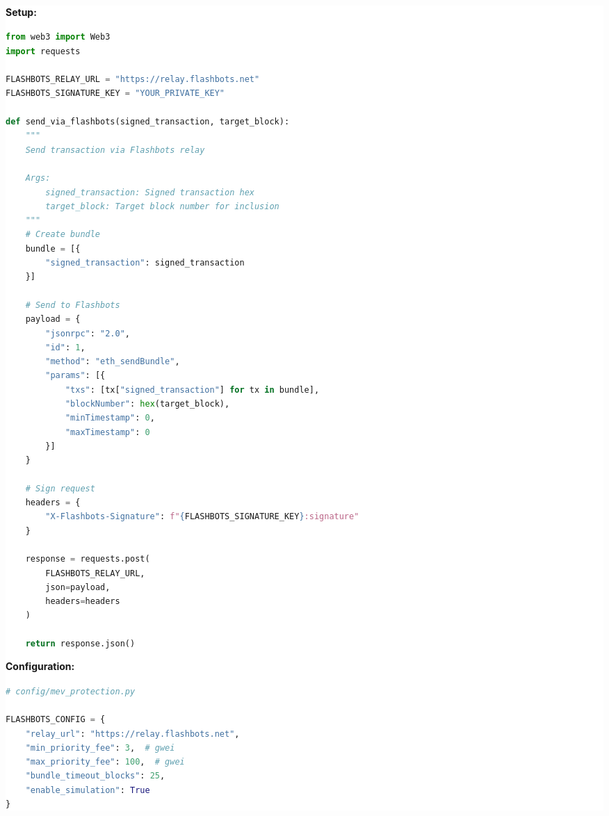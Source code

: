 **Setup:**

```python
from web3 import Web3
import requests

FLASHBOTS_RELAY_URL = "https://relay.flashbots.net"
FLASHBOTS_SIGNATURE_KEY = "YOUR_PRIVATE_KEY"

def send_via_flashbots(signed_transaction, target_block):
    """
    Send transaction via Flashbots relay
    
    Args:
        signed_transaction: Signed transaction hex
        target_block: Target block number for inclusion
    """
    # Create bundle
    bundle = [{
        "signed_transaction": signed_transaction
    }]
    
    # Send to Flashbots
    payload = {
        "jsonrpc": "2.0",
        "id": 1,
        "method": "eth_sendBundle",
        "params": [{
            "txs": [tx["signed_transaction"] for tx in bundle],
            "blockNumber": hex(target_block),
            "minTimestamp": 0,
            "maxTimestamp": 0
        }]
    }
    
    # Sign request
    headers = {
        "X-Flashbots-Signature": f"{FLASHBOTS_SIGNATURE_KEY}:signature"
    }
    
    response = requests.post(
        FLASHBOTS_RELAY_URL,
        json=payload,
        headers=headers
    )
    
    return response.json()
```

**Configuration:**

```python
# config/mev_protection.py

FLASHBOTS_CONFIG = {
    "relay_url": "https://relay.flashbots.net",
    "min_priority_fee": 3,  # gwei
    "max_priority_fee": 100,  # gwei
    "bundle_timeout_blocks": 25,
    "enable_simulation": True
}
```

